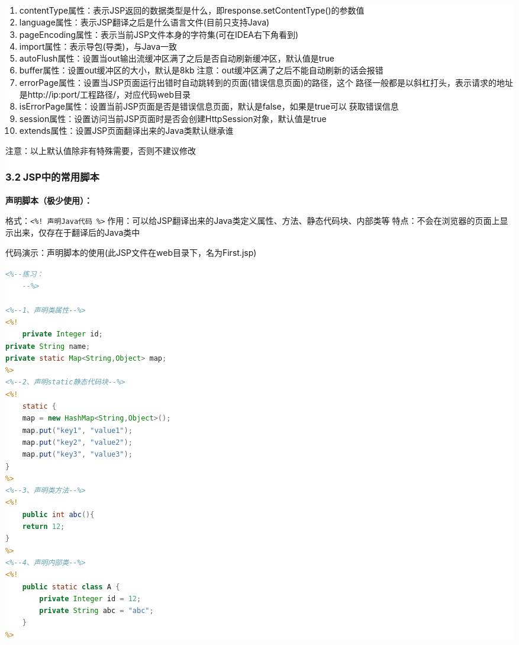 1. contentType属性：表示JSP返回的数据类型是什么，即response.setContentType()的参数值
2. language属性：表示JSP翻译之后是什么语言文件(目前只支持Java)
3. pageEncoding属性：表示当前JSP文件本身的字符集(可在IDEA右下角看到)
4. import属性：表示导包(导类)，与Java一致
5. autoFlush属性：设置当out输出流缓冲区满了之后是否自动刷新缓冲区，默认值是true
6. buffer属性：设置out缓冲区的大小，默认是8kb
   注意：out缓冲区满了之后不能自动刷新的话会报错
7. errorPage属性：设置当JSP页面运行出错时自动跳转到的页面(错误信息页面)的路径，这个 路径一般都是以斜杠打头，表示请求的地址是http://ip:port/工程路径/，对应代码web目录
8. isErrorPage属性：设置当前JSP页面是否是错误信息页面，默认是false，如果是true可以 获取错误信息
9. session属性：设置访问当前JSP页面时是否会创建HttpSession对象，默认值是true
10.  extends属性：设置JSP页面翻译出来的Java类默认继承谁

注意：以上默认值除非有特殊需要，否则不建议修改

### 3.2 JSP中的常用脚本

**声明脚本（极少使用）：**

格式：`<%! 声明Java代码 %>`
作用：可以给JSP翻译出来的Java类定义属性、方法、静态代码块、内部类等
特点：不会在浏览器的页面上显示出来，仅存在于翻译后的Java类中

代码演示：声明脚本的使用(此JSP文件在web目录下，名为First.jsp)

```jsp
<%--练习：
    --%>

<%--1、声明类属性--%>
<%!
    private Integer id;
private String name;
private static Map<String,Object> map;
%>
<%--2、声明static静态代码块--%>
<%!
    static {
    map = new HashMap<String,Object>();
    map.put("key1", "value1");
    map.put("key2", "value2");
    map.put("key3", "value3");
}
%>
<%--3、声明类方法--%>
<%!
    public int abc(){
    return 12;
}
%>
<%--4、声明内部类--%>
<%!
    public static class A {
        private Integer id = 12;
        private String abc = "abc";
    }
%>
```
